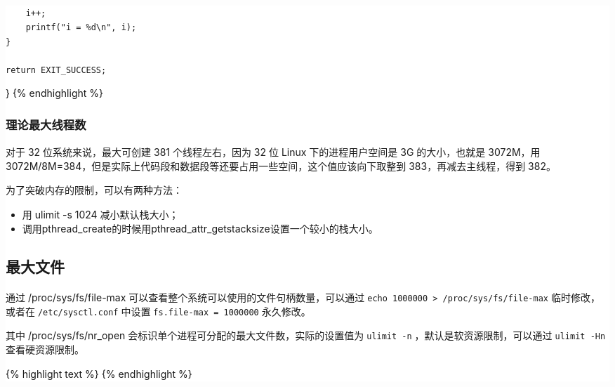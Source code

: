         i++;
        printf("i = %d\n", i);
    }

    return EXIT_SUCCESS;
}
{% endhighlight %}



### 理论最大线程数

对于 32 位系统来说，最大可创建 381 个线程左右，因为 32 位 Linux 下的进程用户空间是 3G 的大小，也就是 3072M，用 3072M/8M=384，但是实际上代码段和数据段等还要占用一些空间，这个值应该向下取整到 383，再减去主线程，得到 382。

为了突破内存的限制，可以有两种方法：

* 用 ulimit -s 1024 减小默认栈大小；
* 调用pthread_create的时候用pthread_attr_getstacksize设置一个较小的栈大小。

## 最大文件

通过 /proc/sys/fs/file-max 可以查看整个系统可以使用的文件句柄数量，可以通过 `echo 1000000 > /proc/sys/fs/file-max` 临时修改，或者在 `/etc/sysctl.conf` 中设置 `fs.file-max = 1000000` 永久修改。

其中 /proc/sys/fs/nr_open 会标识单个进程可分配的最大文件数，实际的设置值为 `ulimit -n` ，默认是软资源限制，可以通过 `ulimit -Hn` 查看硬资源限制。


{% highlight text %}
{% endhighlight %}
